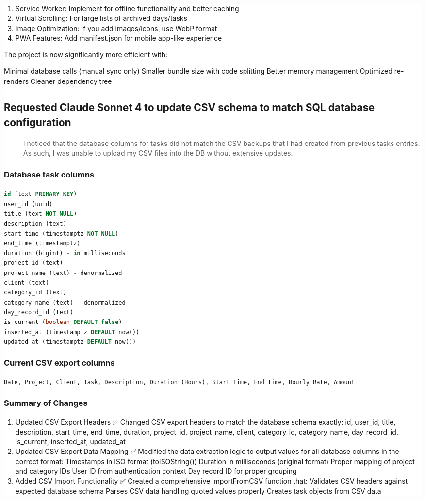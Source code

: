 1. Service Worker: Implement for offline functionality and better caching
2. Virtual Scrolling: For large lists of archived days/tasks
3. Image Optimization: If you add images/icons, use WebP format
4. PWA Features: Add manifest.json for mobile app-like experience

The project is now significantly more efficient with:

Minimal database calls (manual sync only)
Smaller bundle size with code splitting
Better memory management
Optimized re-renders
Cleaner dependency tree

## Requested Claude Sonnet 4 to update CSV schema to match SQL database configuration

> I noticed that the database columns for tasks did not match the CSV backups that I had created from previous tasks entries. As such, I was unable to upload my CSV files into the DB without extensive updates.

### Database task columns

```sql
id (text PRIMARY KEY)
user_id (uuid)
title (text NOT NULL)
description (text)
start_time (timestamptz NOT NULL)
end_time (timestamptz)
duration (bigint) - in milliseconds
project_id (text)
project_name (text) - denormalized
client (text)
category_id (text)
category_name (text) - denormalized
day_record_id (text)
is_current (boolean DEFAULT false)
inserted_at (timestamptz DEFAULT now())
updated_at (timestamptz DEFAULT now())
```

### Current CSV export columns

```csv
Date, Project, Client, Task, Description, Duration (Hours), Start Time, End Time, Hourly Rate, Amount
```

### Summary of Changes

1. Updated CSV Export Headers ✅
Changed CSV export headers to match the database schema exactly:
id, user_id, title, description, start_time, end_time, duration, project_id, project_name, client, category_id, category_name, day_record_id, is_current, inserted_at, updated_at
2. Updated CSV Export Data Mapping ✅
Modified the data extraction logic to output values for all database columns in the correct format:
Timestamps in ISO format (toISOString())
Duration in milliseconds (original format)
Proper mapping of project and category IDs
User ID from authentication context
Day record ID for proper grouping
3. Added CSV Import Functionality ✅
Created a comprehensive importFromCSV function that:
Validates CSV headers against expected database schema
Parses CSV data handling quoted values properly
Creates task objects from CSV data